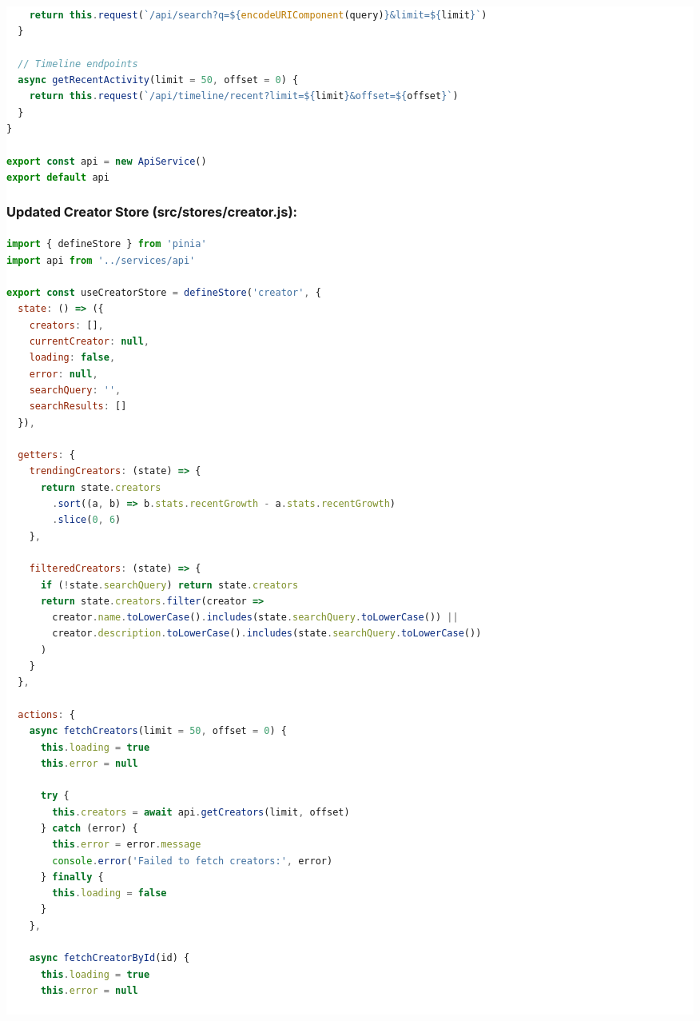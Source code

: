 ```javascript
    return this.request(`/api/search?q=${encodeURIComponent(query)}&limit=${limit}`)
  }

  // Timeline endpoints
  async getRecentActivity(limit = 50, offset = 0) {
    return this.request(`/api/timeline/recent?limit=${limit}&offset=${offset}`)
  }
}

export const api = new ApiService()
export default api
```

### **Updated Creator Store (src/stores/creator.js):**
```javascript
import { defineStore } from 'pinia'
import api from '../services/api'

export const useCreatorStore = defineStore('creator', {
  state: () => ({
    creators: [],
    currentCreator: null,
    loading: false,
    error: null,
    searchQuery: '',
    searchResults: []
  }),
  
  getters: {
    trendingCreators: (state) => {
      return state.creators
        .sort((a, b) => b.stats.recentGrowth - a.stats.recentGrowth)
        .slice(0, 6)
    },
    
    filteredCreators: (state) => {
      if (!state.searchQuery) return state.creators
      return state.creators.filter(creator =>
        creator.name.toLowerCase().includes(state.searchQuery.toLowerCase()) ||
        creator.description.toLowerCase().includes(state.searchQuery.toLowerCase())
      )
    }
  },
  
  actions: {
    async fetchCreators(limit = 50, offset = 0) {
      this.loading = true
      this.error = null
      
      try {
        this.creators = await api.getCreators(limit, offset)
      } catch (error) {
        this.error = error.message
        console.error('Failed to fetch creators:', error)
      } finally {
        this.loading = false
      }
    },
    
    async fetchCreatorById(id) {
      this.loading = true
      this.error = null
      
```